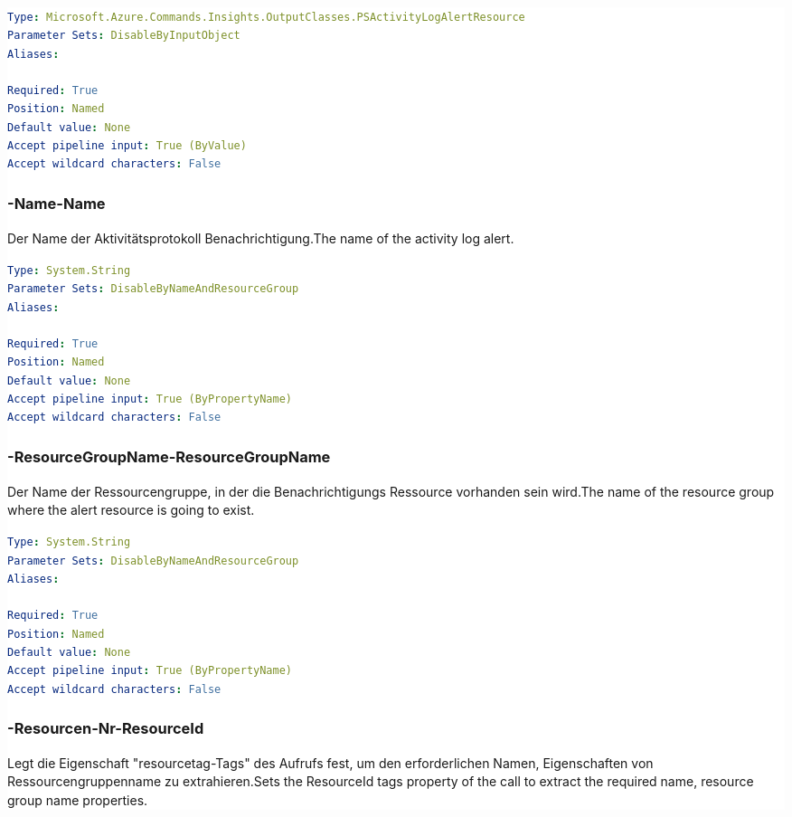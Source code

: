 ```yaml
Type: Microsoft.Azure.Commands.Insights.OutputClasses.PSActivityLogAlertResource
Parameter Sets: DisableByInputObject
Aliases:

Required: True
Position: Named
Default value: None
Accept pipeline input: True (ByValue)
Accept wildcard characters: False
```

### <span data-ttu-id="89e8c-125">-Name</span><span class="sxs-lookup"><span data-stu-id="89e8c-125">-Name</span></span>
<span data-ttu-id="89e8c-126">Der Name der Aktivitätsprotokoll Benachrichtigung.</span><span class="sxs-lookup"><span data-stu-id="89e8c-126">The name of the activity log alert.</span></span>

```yaml
Type: System.String
Parameter Sets: DisableByNameAndResourceGroup
Aliases:

Required: True
Position: Named
Default value: None
Accept pipeline input: True (ByPropertyName)
Accept wildcard characters: False
```

### <span data-ttu-id="89e8c-127">-ResourceGroupName</span><span class="sxs-lookup"><span data-stu-id="89e8c-127">-ResourceGroupName</span></span>
<span data-ttu-id="89e8c-128">Der Name der Ressourcengruppe, in der die Benachrichtigungs Ressource vorhanden sein wird.</span><span class="sxs-lookup"><span data-stu-id="89e8c-128">The name of the resource group where the alert resource is going to exist.</span></span>

```yaml
Type: System.String
Parameter Sets: DisableByNameAndResourceGroup
Aliases:

Required: True
Position: Named
Default value: None
Accept pipeline input: True (ByPropertyName)
Accept wildcard characters: False
```

### <span data-ttu-id="89e8c-129">-Resourcen-Nr</span><span class="sxs-lookup"><span data-stu-id="89e8c-129">-ResourceId</span></span>
<span data-ttu-id="89e8c-130">Legt die Eigenschaft "resourcetag-Tags" des Aufrufs fest, um den erforderlichen Namen, Eigenschaften von Ressourcengruppenname zu extrahieren.</span><span class="sxs-lookup"><span data-stu-id="89e8c-130">Sets the ResourceId tags property of the call to extract the required name, resource group name properties.</span></span>
